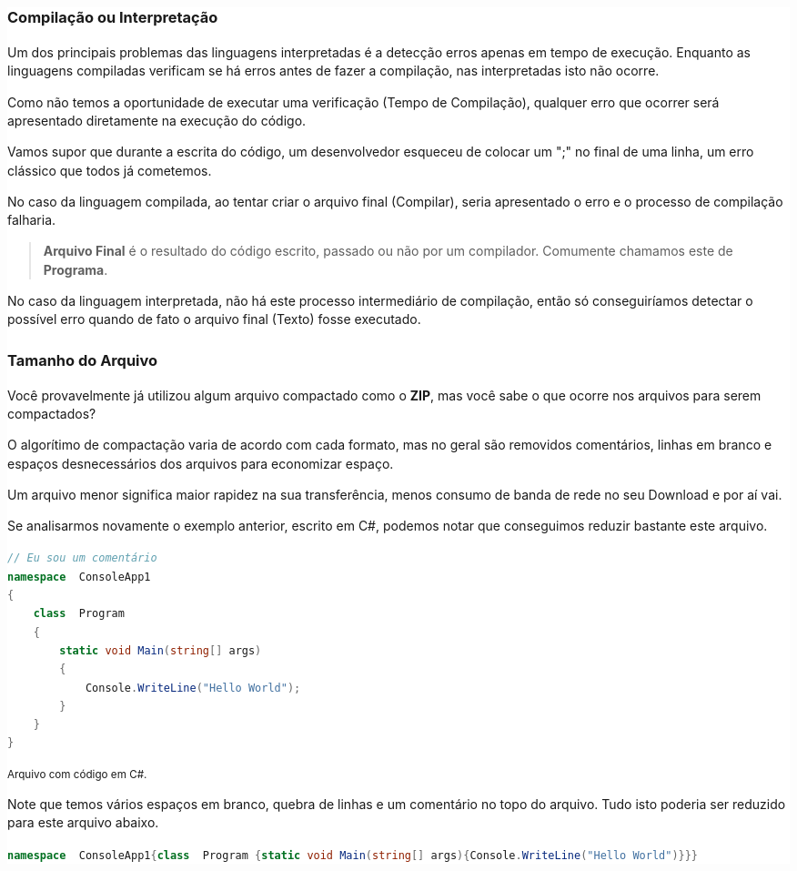 ### Compilação ou Interpretação

Um dos principais problemas das linguagens interpretadas é a detecção erros apenas em tempo de execução. Enquanto as linguagens compiladas verificam se há erros antes de fazer a compilação, nas interpretadas isto não ocorre.

Como não temos a oportunidade de executar uma verificação (Tempo de Compilação), qualquer erro que ocorrer será apresentado diretamente na execução do código.

Vamos supor que durante a escrita do código, um desenvolvedor esqueceu de colocar um ";" no final de uma linha, um erro clássico que todos já cometemos.

No caso da linguagem compilada, ao tentar criar o arquivo final (Compilar), seria apresentado o erro e o processo de compilação falharia.

> **Arquivo Final** é o resultado do código escrito, passado ou não por um compilador. Comumente chamamos este de **Programa**.

No caso da linguagem interpretada, não há este processo intermediário de compilação, então só conseguiríamos detectar o possível erro quando de fato o arquivo final (Texto) fosse executado.

### Tamanho do Arquivo

Você provavelmente já utilizou algum arquivo compactado como o **ZIP**, mas você sabe o que ocorre nos arquivos para serem compactados?

O algorítimo de compactação varia de acordo com cada formato, mas no geral são removidos comentários, linhas em branco e espaços desnecessários dos arquivos para economizar espaço.

Um arquivo menor significa maior rapidez na sua transferência, menos consumo de banda de rede no seu Download e por aí vai.

Se analisarmos novamente o exemplo anterior, escrito em C#, podemos notar que conseguimos reduzir bastante este arquivo.

```csharp
// Eu sou um comentário
namespace  ConsoleApp1
{
	class  Program
	{
		static void Main(string[] args)
		{
			Console.WriteLine("Hello World");
		}
	}
}
```

<small>Arquivo com código em C#.</small>

Note que temos vários espaços em branco, quebra de linhas e um comentário no topo do arquivo. Tudo isto poderia ser reduzido para este arquivo abaixo.

```csharp
namespace  ConsoleApp1{class  Program {static void Main(string[] args){Console.WriteLine("Hello World")}}}
```
